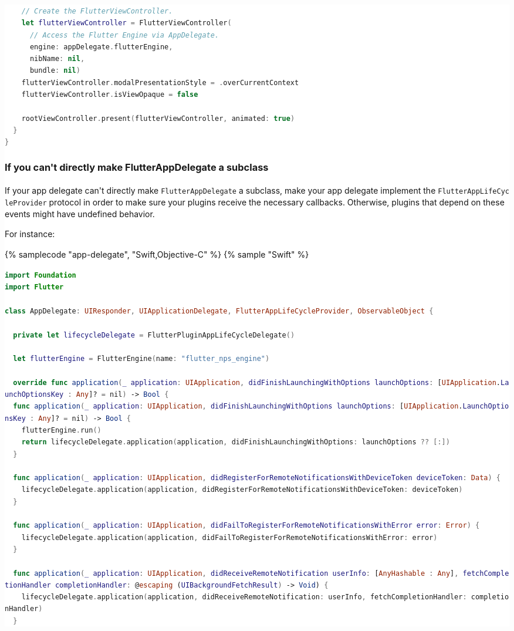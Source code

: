 ```swift
    // Create the FlutterViewController.
    let flutterViewController = FlutterViewController(
      // Access the Flutter Engine via AppDelegate.
      engine: appDelegate.flutterEngine,
      nibName: nil,
      bundle: nil)
    flutterViewController.modalPresentationStyle = .overCurrentContext
    flutterViewController.isViewOpaque = false

    rootViewController.present(flutterViewController, animated: true)
  }
}

```

### If you can't directly make FlutterAppDelegate a subclass

If your app delegate can't directly make `FlutterAppDelegate` a subclass,
make your app delegate implement the `FlutterAppLifeCycleProvider`
protocol in order to make sure your plugins receive the necessary callbacks.
Otherwise, plugins that depend on these events might have undefined behavior.

For instance:

{% samplecode "app-delegate", "Swift,Objective-C" %}
{% sample "Swift" %}

```swift title="AppDelegate.swift"
import Foundation
import Flutter

class AppDelegate: UIResponder, UIApplicationDelegate, FlutterAppLifeCycleProvider, ObservableObject {

  private let lifecycleDelegate = FlutterPluginAppLifeCycleDelegate()

  let flutterEngine = FlutterEngine(name: "flutter_nps_engine")

  override func application(_ application: UIApplication, didFinishLaunchingWithOptions launchOptions: [UIApplication.LaunchOptionsKey : Any]? = nil) -> Bool {
  func application(_ application: UIApplication, didFinishLaunchingWithOptions launchOptions: [UIApplication.LaunchOptionsKey : Any]? = nil) -> Bool {
    flutterEngine.run()
    return lifecycleDelegate.application(application, didFinishLaunchingWithOptions: launchOptions ?? [:])
  }

  func application(_ application: UIApplication, didRegisterForRemoteNotificationsWithDeviceToken deviceToken: Data) {
    lifecycleDelegate.application(application, didRegisterForRemoteNotificationsWithDeviceToken: deviceToken)
  }

  func application(_ application: UIApplication, didFailToRegisterForRemoteNotificationsWithError error: Error) {
    lifecycleDelegate.application(application, didFailToRegisterForRemoteNotificationsWithError: error)
  }

  func application(_ application: UIApplication, didReceiveRemoteNotification userInfo: [AnyHashable : Any], fetchCompletionHandler completionHandler: @escaping (UIBackgroundFetchResult) -> Void) {
    lifecycleDelegate.application(application, didReceiveRemoteNotification: userInfo, fetchCompletionHandler: completionHandler)
  }
```

[`FlutterEngine`]: {{site.api}}/ios-embedder/interface_flutter_engine.html
[`FlutterViewController`]: {{site.api}}/ios-embedder/interface_flutter_view_controller.html
[Loading sequence and performance]: /add-to-app/performance
[local_auth]: {{site.pub}}/packages/local_auth
[Navigation and routing]: /ui/navigation
[Navigator]: {{site.api}}/flutter/widgets/Navigator-class.html
[`NavigatorState`]: {{site.api}}/flutter/widgets/NavigatorState-class.html
[`openURL`]: {{site.apple-dev}}/documentation/uikit/uiapplicationdelegate/1623112-application
[platform channels]: /platform-integration/platform-channels
[`popRoute()`]: {{site.api}}/ios-embedder/interface_flutter_view_controller.html#ac89c8010fbf7a39f7aaab64f68c013d2
[`pushRoute()`]: {{site.api}}/ios-embedder/interface_flutter_view_controller.html#ac7cffbf03f9c8c0b28d1f0dafddece4e
[`runApp`]: {{site.api}}/flutter/widgets/runApp.html
[`runWithEntrypoint`]: {{site.api}}/ios-embedder/interface_flutter_engine.html#a019d6b3037eff6cfd584fb2eb8e9035e
[`SystemNavigator.pop()`]: {{site.api}}/flutter/services/SystemNavigator/pop.html
[tree-shaken]: https://en.wikipedia.org/wiki/Tree_shaking
[`WidgetsApp`]: {{site.api}}/flutter/widgets/WidgetsApp-class.html
[`PlatformDispatcher.defaultRouteName`]: {{site.api}}/flutter/dart-ui/PlatformDispatcher/defaultRouteName.html
